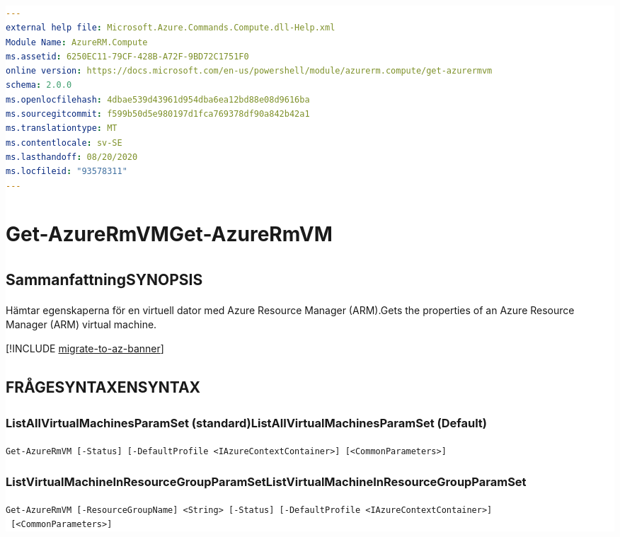 ```yaml
---
external help file: Microsoft.Azure.Commands.Compute.dll-Help.xml
Module Name: AzureRM.Compute
ms.assetid: 6250EC11-79CF-428B-A72F-9BD72C1751F0
online version: https://docs.microsoft.com/en-us/powershell/module/azurerm.compute/get-azurermvm
schema: 2.0.0
ms.openlocfilehash: 4dbae539d43961d954dba6ea12bd88e08d9616ba
ms.sourcegitcommit: f599b50d5e980197d1fca769378df90a842b42a1
ms.translationtype: MT
ms.contentlocale: sv-SE
ms.lasthandoff: 08/20/2020
ms.locfileid: "93578311"
---
```

# <span data-ttu-id="04730-101">Get-AzureRmVM</span><span class="sxs-lookup"><span data-stu-id="04730-101">Get-AzureRmVM</span></span>

## <span data-ttu-id="04730-102">Sammanfattning</span><span class="sxs-lookup"><span data-stu-id="04730-102">SYNOPSIS</span></span>
<span data-ttu-id="04730-103">Hämtar egenskaperna för en virtuell dator med Azure Resource Manager (ARM).</span><span class="sxs-lookup"><span data-stu-id="04730-103">Gets the properties of an Azure Resource Manager (ARM) virtual machine.</span></span>

[!INCLUDE [migrate-to-az-banner](../../includes/migrate-to-az-banner.md)]

## <span data-ttu-id="04730-104">FRÅGESYNTAXEN</span><span class="sxs-lookup"><span data-stu-id="04730-104">SYNTAX</span></span>

### <span data-ttu-id="04730-105">ListAllVirtualMachinesParamSet (standard)</span><span class="sxs-lookup"><span data-stu-id="04730-105">ListAllVirtualMachinesParamSet (Default)</span></span>
```
Get-AzureRmVM [-Status] [-DefaultProfile <IAzureContextContainer>] [<CommonParameters>]
```

### <span data-ttu-id="04730-106">ListVirtualMachineInResourceGroupParamSet</span><span class="sxs-lookup"><span data-stu-id="04730-106">ListVirtualMachineInResourceGroupParamSet</span></span>
```
Get-AzureRmVM [-ResourceGroupName] <String> [-Status] [-DefaultProfile <IAzureContextContainer>]
 [<CommonParameters>]
```

